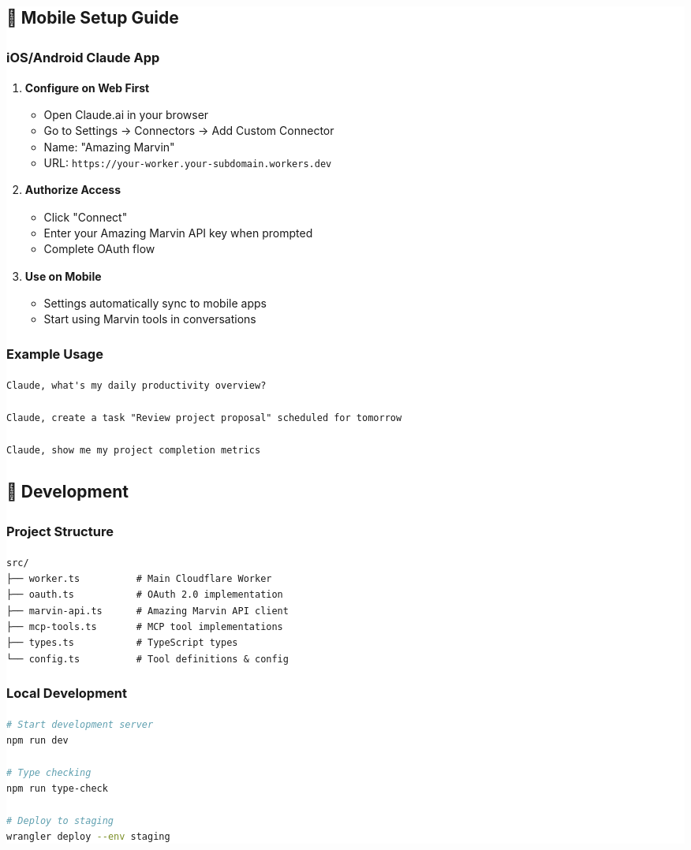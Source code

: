 ## 📱 Mobile Setup Guide

### iOS/Android Claude App

1. **Configure on Web First**
   - Open Claude.ai in your browser
   - Go to Settings → Connectors → Add Custom Connector
   - Name: "Amazing Marvin"  
   - URL: `https://your-worker.your-subdomain.workers.dev`

2. **Authorize Access**
   - Click "Connect" 
   - Enter your Amazing Marvin API key when prompted
   - Complete OAuth flow

3. **Use on Mobile**
   - Settings automatically sync to mobile apps
   - Start using Marvin tools in conversations

### Example Usage

```
Claude, what's my daily productivity overview?

Claude, create a task "Review project proposal" scheduled for tomorrow

Claude, show me my project completion metrics
```

## 🔧 Development

### Project Structure

```
src/
├── worker.ts          # Main Cloudflare Worker
├── oauth.ts           # OAuth 2.0 implementation
├── marvin-api.ts      # Amazing Marvin API client
├── mcp-tools.ts       # MCP tool implementations
├── types.ts           # TypeScript types
└── config.ts          # Tool definitions & config
```

### Local Development

```bash
# Start development server
npm run dev

# Type checking
npm run type-check

# Deploy to staging
wrangler deploy --env staging
```
